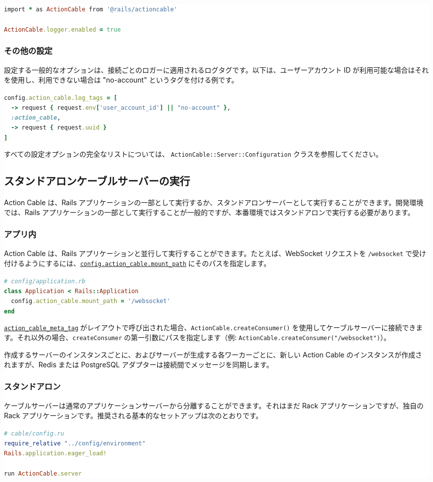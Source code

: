 ```ruby
import * as ActionCable from '@rails/actioncable'

ActionCable.logger.enabled = true
```

### その他の設定

設定する一般的なオプションは、接続ごとのロガーに適用されるログタグです。以下は、ユーザーアカウント ID が利用可能な場合はそれを使用し、利用できない場合は "no-account" というタグを付ける例です。

```ruby
config.action_cable.log_tags = [
  -> request { request.env['user_account_id'] || "no-account" },
  :action_cable,
  -> request { request.uuid }
]
```

すべての設定オプションの完全なリストについては、
`ActionCable::Server::Configuration` クラスを参照してください。

## スタンドアロンケーブルサーバーの実行

Action Cable は、Rails アプリケーションの一部として実行するか、スタンドアロンサーバーとして実行することができます。開発環境では、Rails アプリケーションの一部として実行することが一般的ですが、本番環境ではスタンドアロンで実行する必要があります。

### アプリ内

Action Cable は、Rails アプリケーションと並行して実行することができます。たとえば、WebSocket リクエストを `/websocket` で受け付けるようにするには、[`config.action_cable.mount_path`][] にそのパスを指定します。

```ruby
# config/application.rb
class Application < Rails::Application
  config.action_cable.mount_path = '/websocket'
end
```

[`action_cable_meta_tag`][] がレイアウトで呼び出された場合、`ActionCable.createConsumer()` を使用してケーブルサーバーに接続できます。それ以外の場合、`createConsumer` の第一引数にパスを指定します（例: `ActionCable.createConsumer("/websocket")`）。

作成するサーバーのインスタンスごとに、およびサーバーが生成する各ワーカーごとに、新しい Action Cable のインスタンスが作成されますが、Redis または PostgreSQL アダプターは接続間でメッセージを同期します。


### スタンドアロン

ケーブルサーバーは通常のアプリケーションサーバーから分離することができます。それはまだ Rack アプリケーションですが、独自の Rack アプリケーションです。推奨される基本的なセットアップは次のとおりです。
```ruby
# cable/config.ru
require_relative "../config/environment"
Rails.application.eager_load!

run ActionCable.server
```


[`ActionCable::Connection::Base`]: https://api.rubyonrails.org/classes/ActionCable/Connection/Base.html
[`identified_by`]: https://api.rubyonrails.org/classes/ActionCable/Connection/Identification/ClassMethods.html#method-i-identified_by
[`rescue_from`]: https://api.rubyonrails.org/classes/ActiveSupport/Rescuable/ClassMethods.html#method-i-rescue_from
[`ActionCable::Channel::Base`]: https://api.rubyonrails.org/classes/ActionCable/Channel/Base.html
[`broadcast`]: https://api.rubyonrails.org/classes/ActionCable/Server/Broadcasting.html#method-i-broadcast
[`broadcast_to`]: https://api.rubyonrails.org/classes/ActionCable/Channel/Broadcasting/ClassMethods.html#method-i-broadcast_to
[`stream_for`]: https://api.rubyonrails.org/classes/ActionCable/Channel/Streams.html#method-i-stream_for
[`stream_from`]: https://api.rubyonrails.org/classes/ActionCable/Channel/Streams.html#method-i-stream_from
[`config.action_cable.url`]: configuring.html#config-action-cable-url
[`action_cable_meta_tag`]: https://api.rubyonrails.org/classes/ActionCable/Helpers/ActionCableHelper.html#method-i-action_cable_meta_tag
[`config.action_cable.mount_path`]: configuring.html#config-action-cable-mount-path
[`action_cable_meta_tag`]: https://api.rubyonrails.org/classes/ActionCable/Helpers/ActionCableHelper.html#method-i-action_cable_meta_tag